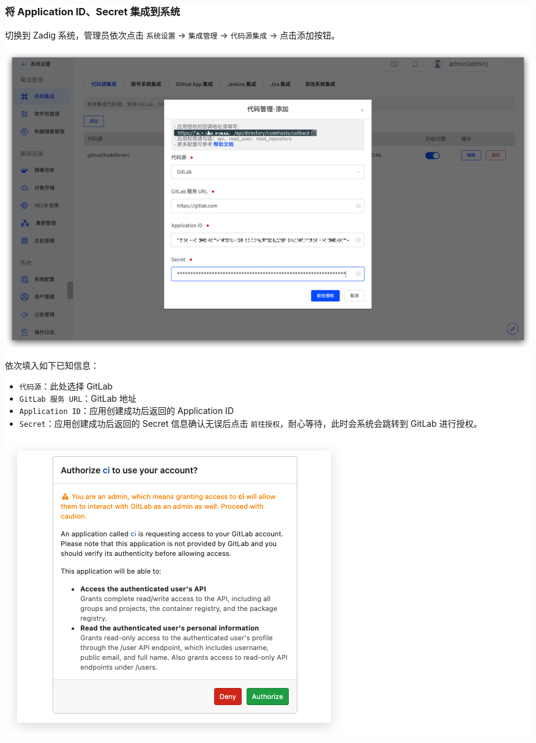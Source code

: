 ### 将 Application ID、Secret 集成到系统

切换到 Zadig 系统，管理员依次点击 `系统设置` -> `集成管理` -> `代码源集成` -> 点击添加按钮。

![add-to-zadig](./img/add-to-zadig.png)

依次填入如下已知信息：
- `代码源`：此处选择 GitLab
- `GitLab 服务 URL`：GitLab 地址
- `Application ID`：应用创建成功后返回的 Application ID
- `Secret`：应用创建成功后返回的 Secret
信息确认无误后点击 `前往授权`，耐心等待，此时会系统会跳转到 GitLab 进行授权。

![gitlab-auth](./img/gitlab-auth.png)
